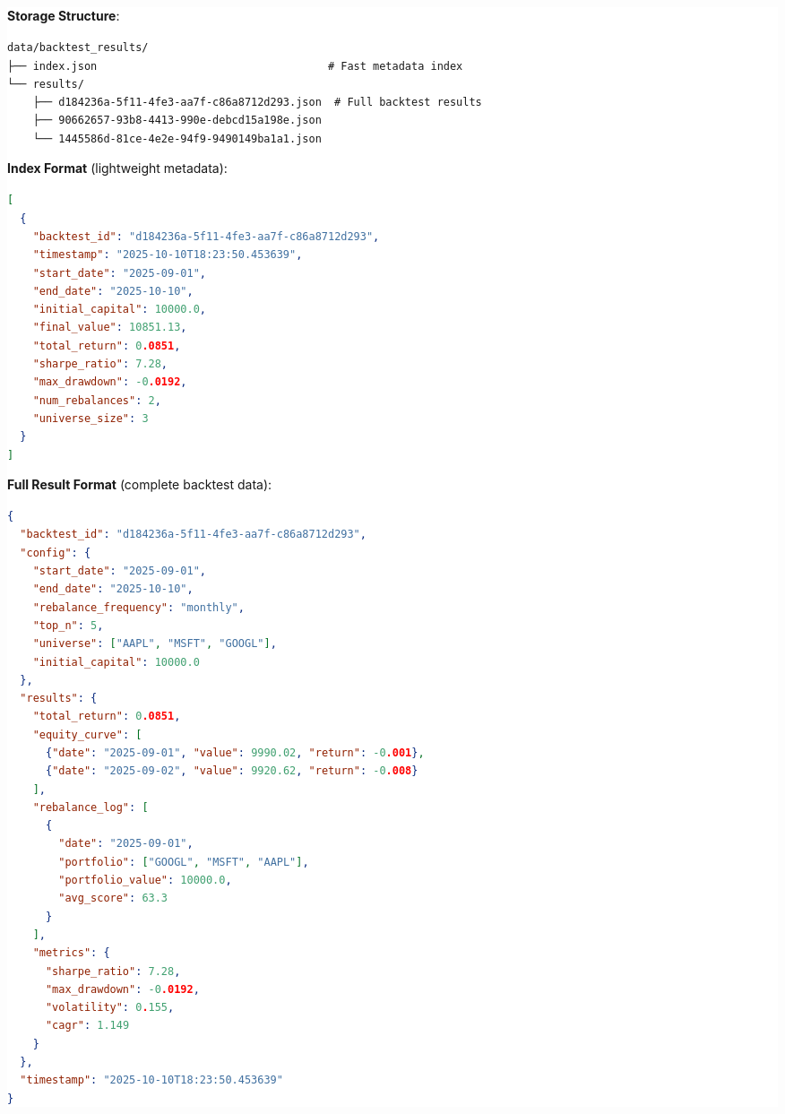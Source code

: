 **Storage Structure**:
```
data/backtest_results/
├── index.json                                    # Fast metadata index
└── results/
    ├── d184236a-5f11-4fe3-aa7f-c86a8712d293.json  # Full backtest results
    ├── 90662657-93b8-4413-990e-debcd15a198e.json
    └── 1445586d-81ce-4e2e-94f9-9490149ba1a1.json
```

**Index Format** (lightweight metadata):
```json
[
  {
    "backtest_id": "d184236a-5f11-4fe3-aa7f-c86a8712d293",
    "timestamp": "2025-10-10T18:23:50.453639",
    "start_date": "2025-09-01",
    "end_date": "2025-10-10",
    "initial_capital": 10000.0,
    "final_value": 10851.13,
    "total_return": 0.0851,
    "sharpe_ratio": 7.28,
    "max_drawdown": -0.0192,
    "num_rebalances": 2,
    "universe_size": 3
  }
]
```

**Full Result Format** (complete backtest data):
```json
{
  "backtest_id": "d184236a-5f11-4fe3-aa7f-c86a8712d293",
  "config": {
    "start_date": "2025-09-01",
    "end_date": "2025-10-10",
    "rebalance_frequency": "monthly",
    "top_n": 5,
    "universe": ["AAPL", "MSFT", "GOOGL"],
    "initial_capital": 10000.0
  },
  "results": {
    "total_return": 0.0851,
    "equity_curve": [
      {"date": "2025-09-01", "value": 9990.02, "return": -0.001},
      {"date": "2025-09-02", "value": 9920.62, "return": -0.008}
    ],
    "rebalance_log": [
      {
        "date": "2025-09-01",
        "portfolio": ["GOOGL", "MSFT", "AAPL"],
        "portfolio_value": 10000.0,
        "avg_score": 63.3
      }
    ],
    "metrics": {
      "sharpe_ratio": 7.28,
      "max_drawdown": -0.0192,
      "volatility": 0.155,
      "cagr": 1.149
    }
  },
  "timestamp": "2025-10-10T18:23:50.453639"
}
```
